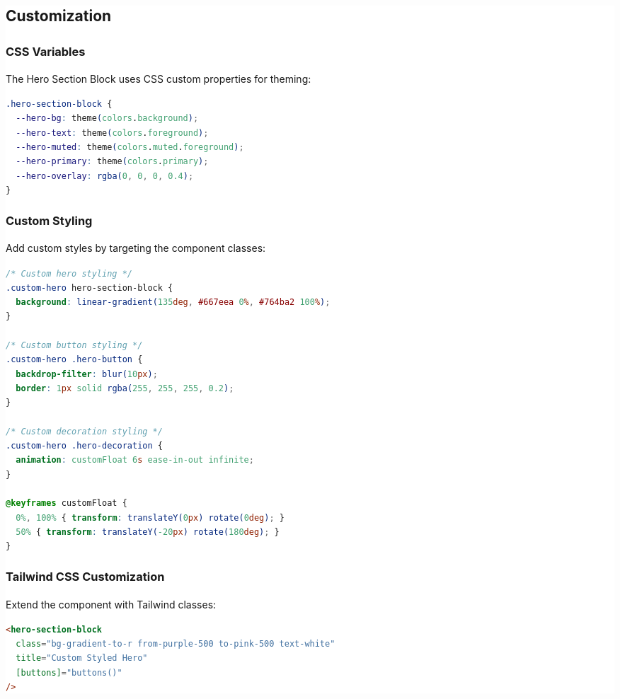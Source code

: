 ## Customization

### CSS Variables

The Hero Section Block uses CSS custom properties for theming:

```css
.hero-section-block {
  --hero-bg: theme(colors.background);
  --hero-text: theme(colors.foreground);
  --hero-muted: theme(colors.muted.foreground);
  --hero-primary: theme(colors.primary);
  --hero-overlay: rgba(0, 0, 0, 0.4);
}
```

### Custom Styling

Add custom styles by targeting the component classes:

```css
/* Custom hero styling */
.custom-hero hero-section-block {
  background: linear-gradient(135deg, #667eea 0%, #764ba2 100%);
}

/* Custom button styling */
.custom-hero .hero-button {
  backdrop-filter: blur(10px);
  border: 1px solid rgba(255, 255, 255, 0.2);
}

/* Custom decoration styling */
.custom-hero .hero-decoration {
  animation: customFloat 6s ease-in-out infinite;
}

@keyframes customFloat {
  0%, 100% { transform: translateY(0px) rotate(0deg); }
  50% { transform: translateY(-20px) rotate(180deg); }
}
```

### Tailwind CSS Customization

Extend the component with Tailwind classes:

```html
<hero-section-block
  class="bg-gradient-to-r from-purple-500 to-pink-500 text-white"
  title="Custom Styled Hero"
  [buttons]="buttons()"
/>
```

